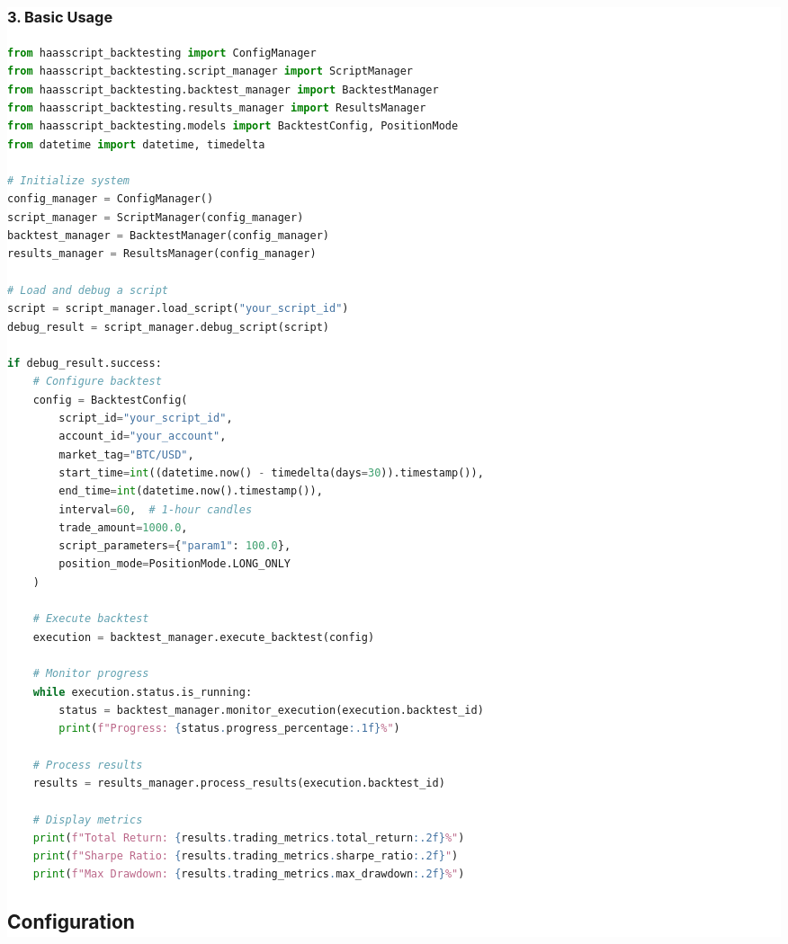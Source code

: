 ### 3. Basic Usage

```python
from haasscript_backtesting import ConfigManager
from haasscript_backtesting.script_manager import ScriptManager
from haasscript_backtesting.backtest_manager import BacktestManager
from haasscript_backtesting.results_manager import ResultsManager
from haasscript_backtesting.models import BacktestConfig, PositionMode
from datetime import datetime, timedelta

# Initialize system
config_manager = ConfigManager()
script_manager = ScriptManager(config_manager)
backtest_manager = BacktestManager(config_manager)
results_manager = ResultsManager(config_manager)

# Load and debug a script
script = script_manager.load_script("your_script_id")
debug_result = script_manager.debug_script(script)

if debug_result.success:
    # Configure backtest
    config = BacktestConfig(
        script_id="your_script_id",
        account_id="your_account",
        market_tag="BTC/USD",
        start_time=int((datetime.now() - timedelta(days=30)).timestamp()),
        end_time=int(datetime.now().timestamp()),
        interval=60,  # 1-hour candles
        trade_amount=1000.0,
        script_parameters={"param1": 100.0},
        position_mode=PositionMode.LONG_ONLY
    )
    
    # Execute backtest
    execution = backtest_manager.execute_backtest(config)
    
    # Monitor progress
    while execution.status.is_running:
        status = backtest_manager.monitor_execution(execution.backtest_id)
        print(f"Progress: {status.progress_percentage:.1f}%")
    
    # Process results
    results = results_manager.process_results(execution.backtest_id)
    
    # Display metrics
    print(f"Total Return: {results.trading_metrics.total_return:.2f}%")
    print(f"Sharpe Ratio: {results.trading_metrics.sharpe_ratio:.2f}")
    print(f"Max Drawdown: {results.trading_metrics.max_drawdown:.2f}%")
```

## Configuration
